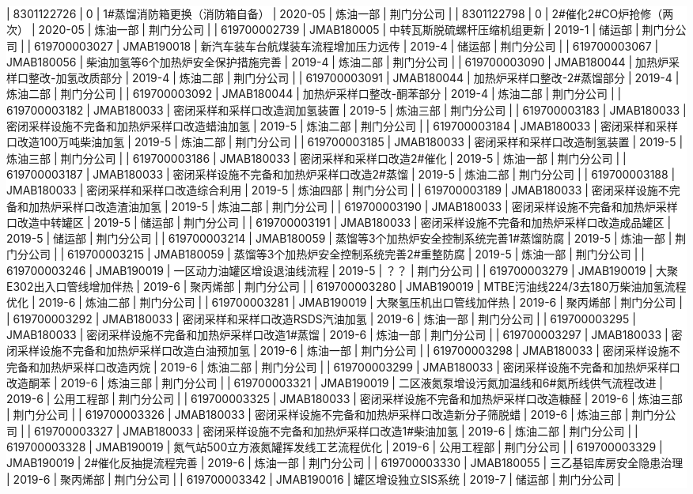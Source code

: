 | 8301122726 | 0 | 1#蒸馏消防箱更换（消防箱自备） | 2020-05 | 炼油一部 | 荆门分公司 |
| 8301122798 | 0 | 2#催化2#CO炉抢修（两次） | 2020-05 | 炼油一部 | 荆门分公司 |
| 619700002739 | JMAB180005 | 中转瓦斯脱硫螺杆压缩机组更新 | 2019-1 | 储运部 | 荆门分公司 |
| 619700003027 | JMAB190018 | 新汽车装车台航煤装车流程增加压力远传 | 2019-4 | 储运部 | 荆门分公司 |
| 619700003067 | JMAB180056 | 柴油加氢等6个加热炉安全保护措施完善 | 2019-4 | 炼油二部 | 荆门分公司 |
| 619700003090 | JMAB180044 | 加热炉采样口整改-加氢改质部分 | 2019-4 | 炼油二部 | 荆门分公司 |
| 619700003091 | JMAB180044 | 加热炉采样口整改-2#蒸馏部分 | 2019-4 | 炼油二部 | 荆门分公司 |
| 619700003092 | JMAB180044 | 加热炉采样口整改-酮苯部分 | 2019-4 | 炼油二部 | 荆门分公司 |
| 619700003182 | JMAB180033 | 密闭采样和采样口改造润加氢装置 | 2019-5 | 炼油三部 | 荆门分公司 |
| 619700003183 | JMAB180033 | 密闭采样设施不完备和加热炉采样口改造蜡油加氢 | 2019-5 | 炼油二部 | 荆门分公司 |
| 619700003184 | JMAB180033 | 密闭采样和采样口改造100万吨柴油加氢 | 2019-5 | 炼油二部 | 荆门分公司 |
| 619700003185 | JMAB180033 | 密闭采样和采样口改造制氢装置 | 2019-5 | 炼油三部 | 荆门分公司 |
| 619700003186 | JMAB180033 | 密闭采样和采样口改造2#催化 | 2019-5 | 炼油一部 | 荆门分公司 |
| 619700003187 | JMAB180033 | 密闭采样设施不完备和加热炉采样口改造2#蒸馏 | 2019-5 | 炼油二部 | 荆门分公司 |
| 619700003188 | JMAB180033 | 密闭采样和采样口改造综合利用 | 2019-5 | 炼油四部 | 荆门分公司 |
| 619700003189 | JMAB180033 | 密闭采样设施不完备和加热炉采样口改造渣油加氢 | 2019-5 | 炼油二部 | 荆门分公司 |
| 619700003190 | JMAB180033 | 密闭采样设施不完备和加热炉采样口改造中转罐区 | 2019-5 | 储运部 | 荆门分公司 |
| 619700003191 | JMAB180033 | 密闭采样设施不完备和加热炉采样口改造成品罐区 | 2019-5 | 储运部 | 荆门分公司 |
| 619700003214 | JMAB180059 | 蒸馏等3个加热炉安全控制系统完善1#蒸馏防腐 | 2019-5 | 炼油一部 | 荆门分公司 |
| 619700003215 | JMAB180059 | 蒸馏等3个加热炉安全控制系统完善2#重整防腐 | 2019-5 | 炼油一部 | 荆门分公司 |
| 619700003246 | JMAB190019 | 一区动力油罐区增设退油线流程 | 2019-5 | ？？ | 荆门分公司 |
| 619700003279 | JMAB190019 | 大聚E302出入口管线增加伴热 | 2019-6 | 聚丙烯部 | 荆门分公司 |
| 619700003280 | JMAB190019 | MTBE污油线224/3去180万柴油加氢流程优化 | 2019-6 | 炼油二部 | 荆门分公司 |
| 619700003281 | JMAB190019 | 大聚氢压机出口管线加伴热 | 2019-6 | 聚丙烯部 | 荆门分公司 |
| 619700003292 | JMAB180033 | 密闭采样和采样口改造RSDS汽油加氢 | 2019-6 | 炼油一部 | 荆门分公司 |
| 619700003295 | JMAB180033 | 密闭采样设施不完备和加热炉采样口改造1#蒸馏 | 2019-6 | 炼油一部 | 荆门分公司 |
| 619700003297 | JMAB180033 | 密闭采样设施不完备和加热炉采样口改造白油预加氢 | 2019-6 | 炼油一部 | 荆门分公司 |
| 619700003298 | JMAB180033 | 密闭采样设施不完备和加热炉采样口改造丙烷 | 2019-6 | 炼油二部 | 荆门分公司 |
| 619700003299 | JMAB180033 | 密闭采样设施不完备和加热炉采样口改造酮苯 | 2019-6 | 炼油三部 | 荆门分公司 |
| 619700003321 | JMAB190019 | 二区液氮泵增设污氮加温线和6#氮所线供气流程改进 | 2019-6 | 公用工程部 | 荆门分公司 |
| 619700003325 | JMAB180033 | 密闭采样设施不完备和加热炉采样口改造糠醛 | 2019-6 | 炼油三部 | 荆门分公司 |
| 619700003326 | JMAB180033 | 密闭采样设施不完备和加热炉采样口改造新分子筛脱蜡 | 2019-6 | 炼油三部 | 荆门分公司 |
| 619700003327 | JMAB180033 | 密闭采样设施不完备和加热炉采样口改造1#柴油加氢 | 2019-6 | 炼油二部 | 荆门分公司 |
| 619700003328 | JMAB190019 | 氮气站500立方液氮罐挥发线工艺流程优化 | 2019-6 | 公用工程部 | 荆门分公司 |
| 619700003329 | JMAB190019 | 2#催化反抽提流程完善 | 2019-6 | 炼油一部 | 荆门分公司 |
| 619700003330 | JMAB180055 | 三乙基铝库房安全隐患治理 | 2019-6 | 聚丙烯部 | 荆门分公司 |
| 619700003342 | JMAB190016 | 罐区增设独立SIS系统 | 2019-7 | 储运部 | 荆门分公司 |